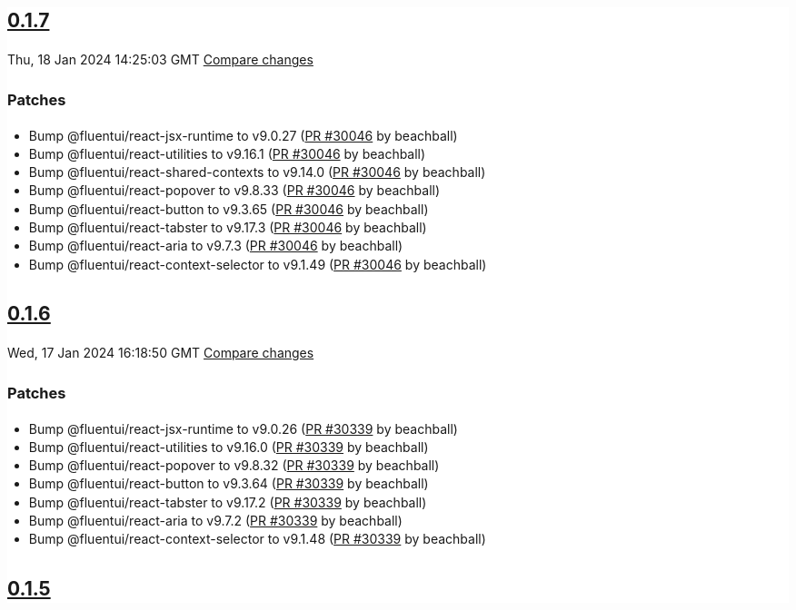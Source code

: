 ## [0.1.7](https://github.com/microsoft/fluentui/tree/@fluentui/react-teaching-popover-preview_v0.1.7)

Thu, 18 Jan 2024 14:25:03 GMT
[Compare changes](https://github.com/microsoft/fluentui/compare/@fluentui/react-teaching-popover-preview_v0.1.6..@fluentui/react-teaching-popover-preview_v0.1.7)

### Patches

- Bump @fluentui/react-jsx-runtime to v9.0.27 ([PR #30046](https://github.com/microsoft/fluentui/pull/30046) by beachball)
- Bump @fluentui/react-utilities to v9.16.1 ([PR #30046](https://github.com/microsoft/fluentui/pull/30046) by beachball)
- Bump @fluentui/react-shared-contexts to v9.14.0 ([PR #30046](https://github.com/microsoft/fluentui/pull/30046) by beachball)
- Bump @fluentui/react-popover to v9.8.33 ([PR #30046](https://github.com/microsoft/fluentui/pull/30046) by beachball)
- Bump @fluentui/react-button to v9.3.65 ([PR #30046](https://github.com/microsoft/fluentui/pull/30046) by beachball)
- Bump @fluentui/react-tabster to v9.17.3 ([PR #30046](https://github.com/microsoft/fluentui/pull/30046) by beachball)
- Bump @fluentui/react-aria to v9.7.3 ([PR #30046](https://github.com/microsoft/fluentui/pull/30046) by beachball)
- Bump @fluentui/react-context-selector to v9.1.49 ([PR #30046](https://github.com/microsoft/fluentui/pull/30046) by beachball)

## [0.1.6](https://github.com/microsoft/fluentui/tree/@fluentui/react-teaching-popover-preview_v0.1.6)

Wed, 17 Jan 2024 16:18:50 GMT
[Compare changes](https://github.com/microsoft/fluentui/compare/@fluentui/react-teaching-popover-preview_v0.1.5..@fluentui/react-teaching-popover-preview_v0.1.6)

### Patches

- Bump @fluentui/react-jsx-runtime to v9.0.26 ([PR #30339](https://github.com/microsoft/fluentui/pull/30339) by beachball)
- Bump @fluentui/react-utilities to v9.16.0 ([PR #30339](https://github.com/microsoft/fluentui/pull/30339) by beachball)
- Bump @fluentui/react-popover to v9.8.32 ([PR #30339](https://github.com/microsoft/fluentui/pull/30339) by beachball)
- Bump @fluentui/react-button to v9.3.64 ([PR #30339](https://github.com/microsoft/fluentui/pull/30339) by beachball)
- Bump @fluentui/react-tabster to v9.17.2 ([PR #30339](https://github.com/microsoft/fluentui/pull/30339) by beachball)
- Bump @fluentui/react-aria to v9.7.2 ([PR #30339](https://github.com/microsoft/fluentui/pull/30339) by beachball)
- Bump @fluentui/react-context-selector to v9.1.48 ([PR #30339](https://github.com/microsoft/fluentui/pull/30339) by beachball)

## [0.1.5](https://github.com/microsoft/fluentui/tree/@fluentui/react-teaching-popover-preview_v0.1.5)
